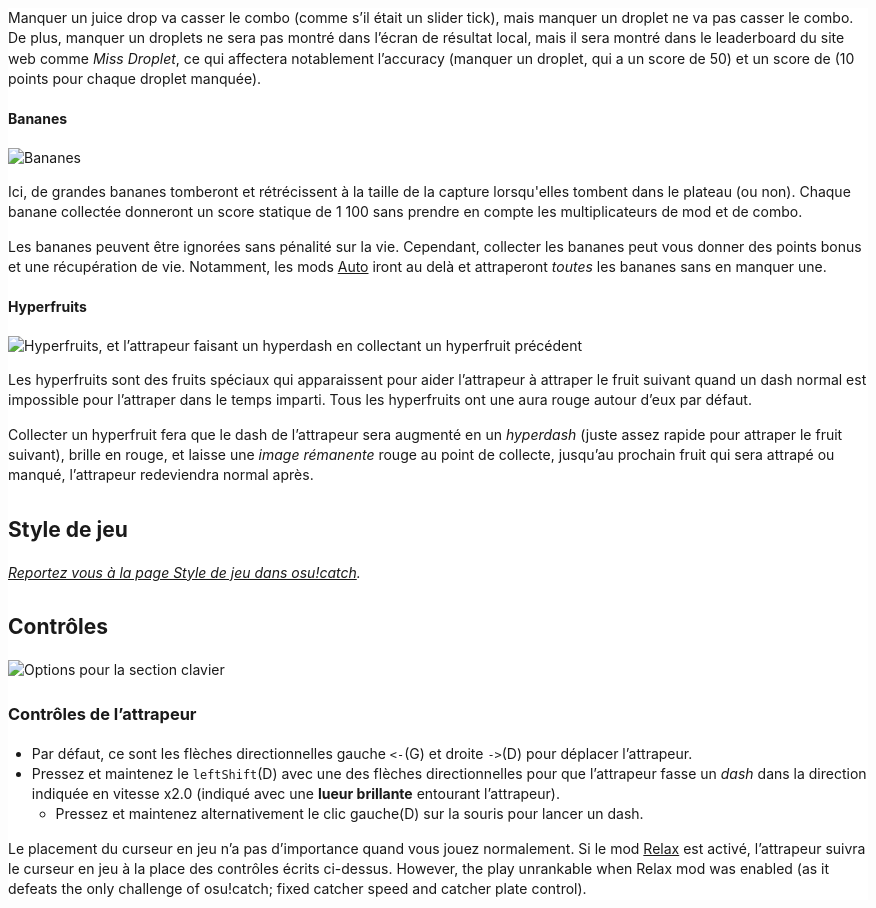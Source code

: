 Manquer un juice drop va casser le combo (comme s’il était un slider tick), mais manquer un droplet ne va pas casser le combo. De plus, manquer un droplets ne sera pas montré dans l’écran de résultat local, mais il sera montré dans le leaderboard du site web comme *Miss Droplet*, ce qui affectera notablement l’accuracy (manquer un droplet, qui a un score de 50) et un score de (10 points pour chaque droplet manquée).

#### Bananes

![Bananes](/wiki/shared/Catch_bananas.jpg "bananes osu!catch")

Ici, de grandes bananes tomberont et rétrécissent à la taille de la capture lorsqu'elles tombent dans le plateau (ou non). Chaque banane collectée donneront un score statique de 1 100 sans prendre en compte les multiplicateurs de mod et de combo.

Les bananes peuvent être ignorées sans pénalité sur la vie. Cependant, collecter les bananes peut vous donner des points bonus et une récupération de vie. Notamment, les mods [Auto](/wiki/Game_modifier/Auto) iront au delà et attraperont *toutes* les bananes sans en manquer une.

#### Hyperfruits

![Hyperfruits, et l’attrapeur faisant un hyperdash en collectant un hyperfruit précédent](/wiki/shared/Catch_hyperfruits.jpg "hyperfruits osu!catch")

Les hyperfruits sont des fruits spéciaux qui apparaissent pour aider l’attrapeur à attraper le fruit suivant quand un dash normal est impossible pour l’attraper dans le temps imparti. Tous les hyperfruits ont une aura rouge autour d’eux par défaut.

Collecter un hyperfruit fera que le dash de l’attrapeur sera augmenté en un *hyperdash* (juste assez rapide pour attraper le fruit suivant), brille en rouge, et laisse une *image rémanente* rouge au point de collecte, jusqu’au prochain fruit qui sera attrapé ou manqué, l’attrapeur redeviendra normal après.

## Style de jeu

*[Reportez vous à la page Style de jeu dans osu!catch](/wiki/Play_Styles).*

## Contrôles

![Options pour la section clavier](/wiki/shared/Options_keyboard.jpg "icône des Input Options, section Clavier")

### Contrôles de l’attrapeur

- Par défaut, ce sont les flèches directionnelles gauche `<-`(G) et droite `->`(D) pour déplacer l’attrapeur.
- Pressez et maintenez le `leftShift`(D) avec une des flèches directionnelles pour que l’attrapeur fasse un *dash* dans la direction indiquée en vitesse x2.0 (indiqué avec une **lueur brillante** entourant l’attrapeur).
  - Pressez et maintenez alternativement le clic gauche(D) sur la souris pour lancer un dash.

Le placement du curseur en jeu n’a pas d’importance quand vous jouez normalement. Si le mod [Relax](/wiki/Game_modifier/Relax) est activé, l’attrapeur suivra le curseur en jeu à la place des contrôles écrits ci-dessus. However, the play unrankable when Relax mod was enabled (as it defeats the only challenge of osu!catch; fixed catcher speed and catcher plate control).
